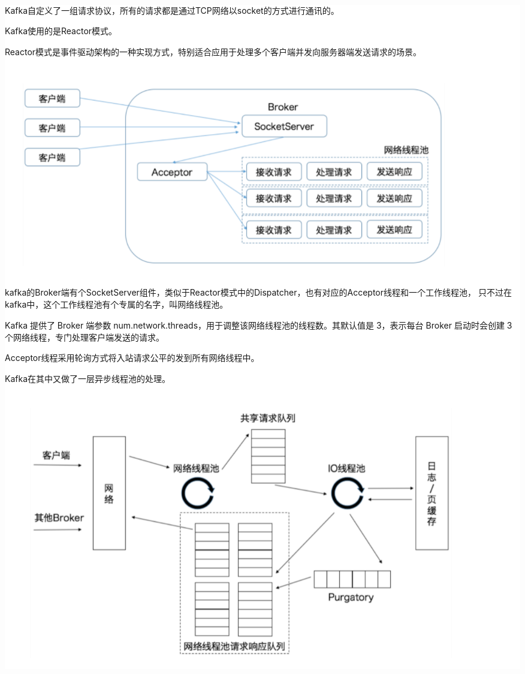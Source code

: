 Kafka自定义了一组请求协议，所有的请求都是通过TCP网络以socket的方式进行通讯的。


Kafka使用的是Reactor模式。

Reactor模式是事件驱动架构的一种实现方式，特别适合应用于处理多个客户端并发向服务器端发送请求的场景。

![1637287650238](typora-user-images/1637287650238.png)


kafka的Broker端有个SocketServer组件，类似于Reactor模式中的Dispatcher，也有对应的Acceptor线程和一个工作线程池，
只不过在kafka中，这个工作线程池有个专属的名字，叫网络线程池。

Kafka 提供了 Broker 端参数 num.network.threads，用于调整该网络线程池的线程数。其默认值是 3，表示每台 Broker 启动时会创建 3 个网络线程，专门处理客户端发送的请求。

Acceptor线程采用轮询方式将入站请求公平的发到所有网络线程中。

Kafka在其中又做了一层异步线程池的处理。

![1637287845908](typora-user-images/1637287845908.png)
